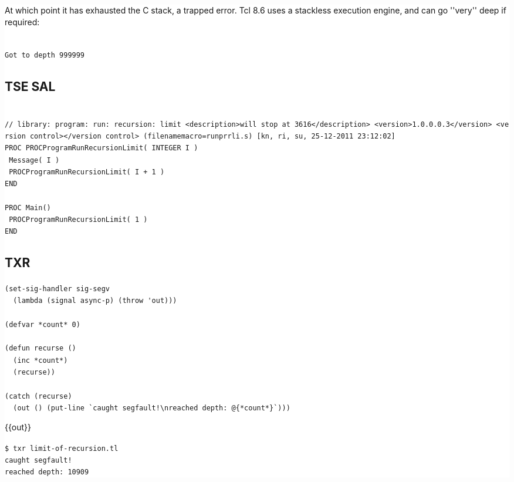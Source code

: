 At which point it has exhausted the C stack, a trapped error. Tcl 8.6 uses a stackless execution engine, and can go ''very'' deep if required:

```txt

Got to depth 999999

```



## TSE SAL


```TSE SAL

// library: program: run: recursion: limit <description>will stop at 3616</description> <version>1.0.0.0.3</version> <version control></version control> (filenamemacro=runprrli.s) [kn, ri, su, 25-12-2011 23:12:02]
PROC PROCProgramRunRecursionLimit( INTEGER I )
 Message( I )
 PROCProgramRunRecursionLimit( I + 1 )
END

PROC Main()
 PROCProgramRunRecursionLimit( 1 )
END

```



## TXR



```txrlisp
(set-sig-handler sig-segv
  (lambda (signal async-p) (throw 'out)))

(defvar *count* 0)

(defun recurse ()
  (inc *count*)
  (recurse))

(catch (recurse)
  (out () (put-line `caught segfault!\nreached depth: @{*count*}`)))
```


{{out}}


```txt
$ txr limit-of-recursion.tl
caught segfault!
reached depth: 10909
```
